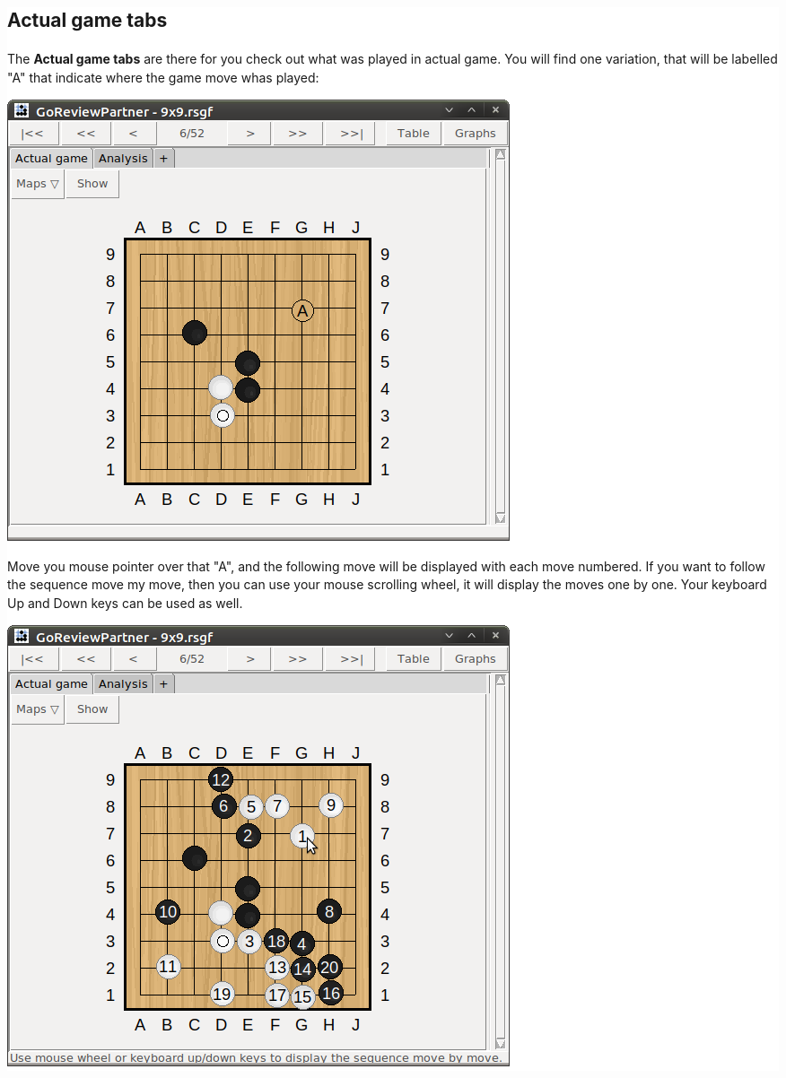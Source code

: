 ## Actual game tabs

The **Actual game tabs** are there for you check out what was played in actual game.
You will find one variation, that will be labelled "A" that indicate where the game move whas played:

![](img/actual_game_tab.png)

Move you mouse pointer over that "A", and the following move will be displayed with each move numbered. If you want to follow the sequence move my move, then you can use your mouse scrolling wheel, it will display the moves one by one. Your keyboard Up and Down keys can be used as well.

![](img/actual_game_variation.png)
